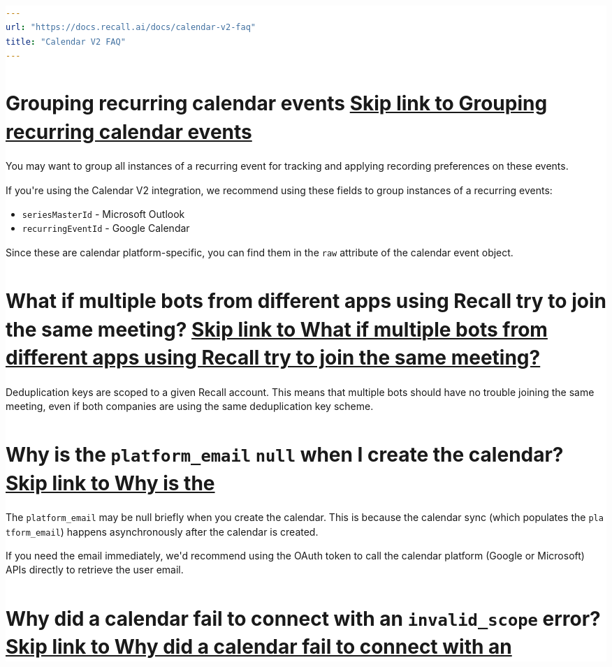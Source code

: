 ```yaml
---
url: "https://docs.recall.ai/docs/calendar-v2-faq"
title: "Calendar V2 FAQ"
---
```


# Grouping recurring calendar events   [Skip link to Grouping recurring calendar events](https://docs.recall.ai/docs/calendar-v2-faq\#grouping-recurring-calendar-events)

You may want to group all instances of a recurring event for tracking and applying recording preferences on these events.

If you're using the Calendar V2 integration, we recommend using these fields to group instances of a recurring events:

- `seriesMasterId` \- Microsoft Outlook
- `recurringEventId` \- Google Calendar

Since these are calendar platform-specific, you can find them in the `raw` attribute of the calendar event object.

# What if multiple bots from different apps using Recall try to join the same meeting?   [Skip link to What if multiple bots from different apps using Recall try to join the same meeting?](https://docs.recall.ai/docs/calendar-v2-faq\#what-if-multiple-bots-from-different-apps-using-recall-try-to-join-the-same-meeting)

Deduplication keys are scoped to a given Recall account. This means that multiple bots should have no trouble joining the same meeting, even if both companies are using the same deduplication key scheme.

# Why is the `platform_email` `null` when I create the calendar?   [Skip link to Why is the ](https://docs.recall.ai/docs/calendar-v2-faq\#why-is-the-platform_email-null-when-i-create-the-calendar)

The `​platform­_email​` may be ​null​ briefly when you create the calendar. This is because the calendar sync (which populates the `​platform­_email​`) happens asynchronously after the calendar is created.

If you need the email immediately, we'd recommend using the OAuth token to call the calendar platform (Google or Microsoft) APIs directly to retrieve the user email.

# Why did a calendar fail to connect with an `invalid_scope` error?   [Skip link to Why did a calendar fail to connect with an ](https://docs.recall.ai/docs/calendar-v2-faq\#why-did-a-calendar-fail-to-connect-with-an-invalid_scope-error)
